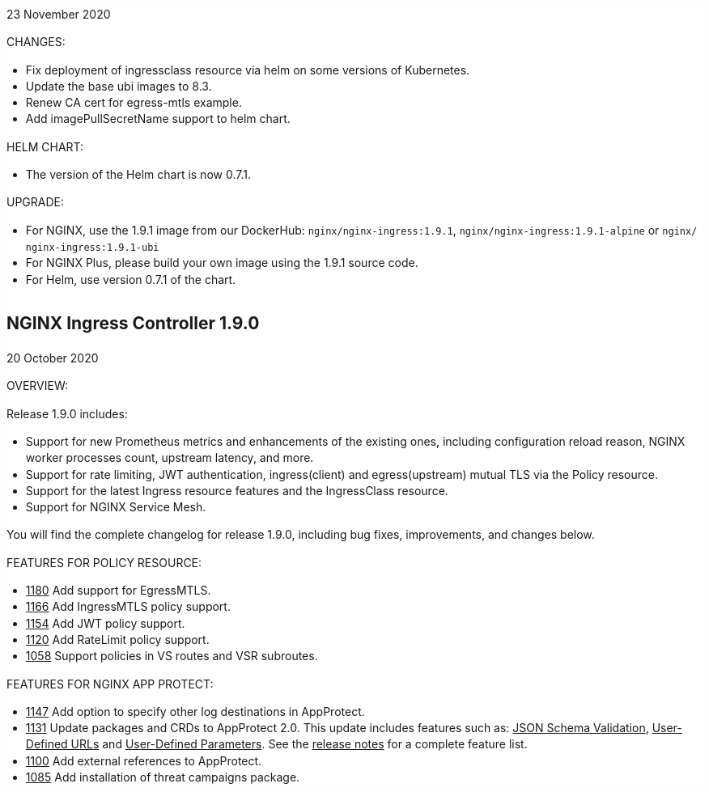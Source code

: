 23 November 2020

CHANGES:
* Fix deployment of ingressclass resource via helm on some versions of Kubernetes.
* Update the base ubi images to 8.3.
* Renew CA cert for egress-mtls example.
* Add imagePullSecretName support to helm chart.

HELM CHART:
* The version of the Helm chart is now 0.7.1.

UPGRADE:
* For NGINX, use the 1.9.1 image from our DockerHub: `nginx/nginx-ingress:1.9.1`, `nginx/nginx-ingress:1.9.1-alpine` or `nginx/nginx-ingress:1.9.1-ubi`
* For NGINX Plus, please build your own image using the 1.9.1 source code.
* For Helm, use version 0.7.1 of the chart.

## NGINX Ingress Controller 1.9.0

20 October 2020

OVERVIEW:

Release 1.9.0 includes:
* Support for new Prometheus metrics and enhancements of the existing ones, including configuration reload reason, NGINX worker processes count, upstream latency, and more.
* Support for rate limiting, JWT authentication, ingress(client) and egress(upstream) mutual TLS via the Policy resource.
* Support for the latest Ingress resource features and the IngressClass resource.
* Support for NGINX Service Mesh.

You will find the complete changelog for release 1.9.0, including bug fixes, improvements, and changes below.

FEATURES FOR POLICY RESOURCE:
* [1180](https://github.com/nginxinc/kubernetes-ingress/pull/1180) Add support for EgressMTLS.
* [1166](https://github.com/nginxinc/kubernetes-ingress/pull/1166) Add IngressMTLS policy support.
* [1154](https://github.com/nginxinc/kubernetes-ingress/pull/1154) Add JWT policy support.
* [1120](https://github.com/nginxinc/kubernetes-ingress/pull/1120) Add RateLimit policy support.
* [1058](https://github.com/nginxinc/kubernetes-ingress/pull/1058) Support policies in VS routes and VSR subroutes.

FEATURES FOR NGINX APP PROTECT:
* [1147](https://github.com/nginxinc/kubernetes-ingress/pull/1147) Add option to specify other log destinations in AppProtect.
* [1131](https://github.com/nginxinc/kubernetes-ingress/pull/1131) Update packages and CRDs to AppProtect 2.0. This update includes features such as: [JSON Schema Validation](https://docs.nginx.com/nginx-app-protect/configuration#applying-a-json-schema), [User-Defined URLs](https://docs.nginx.com/nginx-app-protect/configuration/#user-defined-urls) and [User-Defined Parameters](https://docs.nginx.com/nginx-app-protect/configuration/#user-defined-parameters). See the [release notes](https://docs.nginx.com/nginx-app-protect/releases/#release-2-0) for a complete feature list.
* [1100](https://github.com/nginxinc/kubernetes-ingress/pull/1100) Add external references to AppProtect.
* [1085](https://github.com/nginxinc/kubernetes-ingress/pull/1085) Add installation of threat campaigns package.
